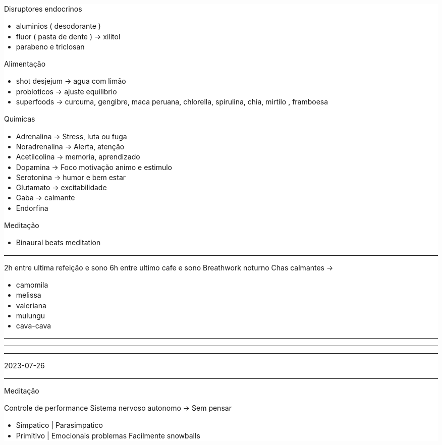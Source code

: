 Disruptores endocrinos

- aluminios ( desodorante )
- fluor ( pasta de dente ) -> xilitol
- parabeno e triclosan

Alimentação

- shot desjejum -> agua com limão
- probioticos -> ajuste equilibrio
- superfoods -> curcuma, gengibre, maca peruana, chlorella, spirulina, chia,
  mirtilo , framboesa

Quimicas

- Adrenalina  -> Stress, luta ou fuga
- Noradrenalina -> Alerta, atenção
- Acetilcolina -> memoria, aprendizado
- Dopamina -> Foco motivação animo e estimulo
- Serotonina -> humor e bem estar
- Glutamato -> excitabilidade
- Gaba -> calmante
- Endorfina

Meditação

- Binaural beats meditation

___

2h entre ultima refeição e sono
6h entre ultimo cafe e sono
Breathwork noturno
Chas calmantes ->

- camomila
- melissa
- valeriana
- mulungu
- cava-cava

___

___

___

2023-07-26

___

Meditação

Controle de performance
Sistema nervoso autonomo -> Sem pensar

- Simpatico | Parasimpatico
- Primitivo | Emocionais
  problemas Facilmente snowballs
